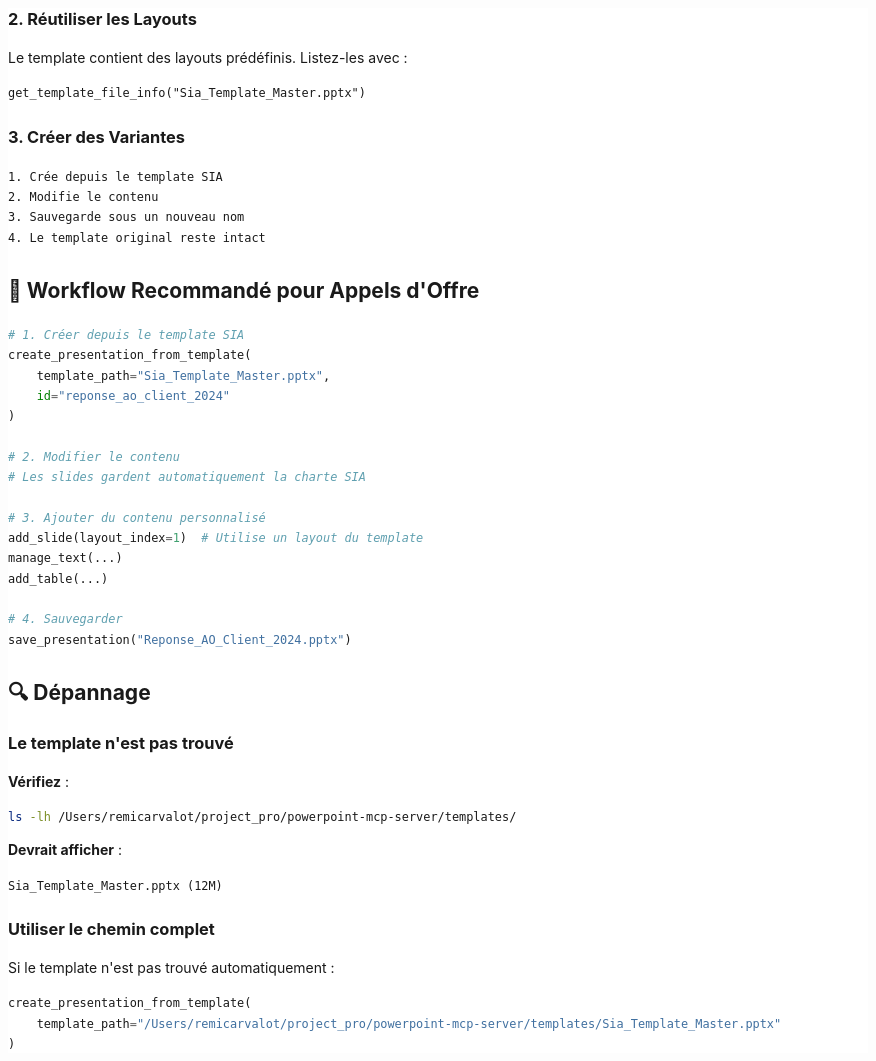 ### 2. Réutiliser les Layouts
Le template contient des layouts prédéfinis. Listez-les avec :
```
get_template_file_info("Sia_Template_Master.pptx")
```

### 3. Créer des Variantes
```
1. Crée depuis le template SIA
2. Modifie le contenu
3. Sauvegarde sous un nouveau nom
4. Le template original reste intact
```

## 🎯 Workflow Recommandé pour Appels d'Offre

```python
# 1. Créer depuis le template SIA
create_presentation_from_template(
    template_path="Sia_Template_Master.pptx",
    id="reponse_ao_client_2024"
)

# 2. Modifier le contenu
# Les slides gardent automatiquement la charte SIA

# 3. Ajouter du contenu personnalisé
add_slide(layout_index=1)  # Utilise un layout du template
manage_text(...)
add_table(...)

# 4. Sauvegarder
save_presentation("Reponse_AO_Client_2024.pptx")
```

## 🔍 Dépannage

### Le template n'est pas trouvé
**Vérifiez** :
```bash
ls -lh /Users/remicarvalot/project_pro/powerpoint-mcp-server/templates/
```

**Devrait afficher** :
```
Sia_Template_Master.pptx (12M)
```

### Utiliser le chemin complet
Si le template n'est pas trouvé automatiquement :
```python
create_presentation_from_template(
    template_path="/Users/remicarvalot/project_pro/powerpoint-mcp-server/templates/Sia_Template_Master.pptx"
)
```
